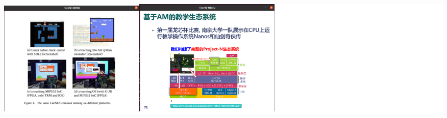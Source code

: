   <img src="./assets/image-20241006162124733.png" alt="image-20241006162124733" style="zoom: 33%;" /><img src="./assets/image-20241006162154360.png" alt="image-20241006162154360" style="zoom: 33%;" />